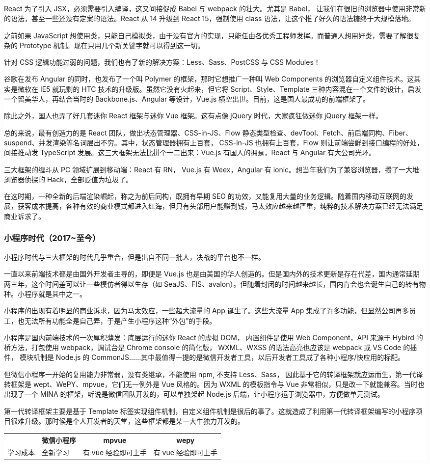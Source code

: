 React 为了引入 JSX，必须需要引入编译，这又间接促成 Babel 与 webpack 的壮大。尤其是 Babel， 让我们在很旧的浏览器中使用非常新的语法，甚至一些还没有定案的语法。React 从 14 升级到 React 15，强制使用 class 语法，让这个推了好久的语法糖终于大规模落地。

之前如果 JavaScript 想使用类，只能自己模拟类，由于没有官方的实现，只能任由各优秀工程师发挥。而普通人想用好类，需要了解很复杂的 Prototype 机制。现在只用几个新关键字就可以得到这一切。

针对 CSS 逻辑功能过弱的问题，我们也有了新的解决方案：Less、Sass、PostCSS 与 CSS Modules！

谷歌在发布 Angular 的同时，也发布了一个叫 Polymer 的框架，那时它想推广一种叫 Web Components 的浏览器自定义组件技术。这其实是微软在 IE5 就玩剩的 HTC 技术的升级版。虽然它没有火起来，但它将 Script、Style、Template 三种内容混在一个文件的设计，启发一个留美华人，再结合当时的 Backbone.js、Angular 等设计，Vue.js 横空出世。目前，这是国人最成功的前端框架了。

除此之外，国人也弄了好几套迷你 React 框架与迷你 Vue 框架。这有点像 jQuery 时代，大家疯狂做迷你 jQuery 框架一样。

总的来说，最有创造力的是 React 团队，做出状态管理器、CSS-in-JS、Flow 静态类型检查、devTool、Fetch、前后端同构、Fiber、suspend、并发渲染等名词层出不穷。其中，状态管理器拥有上百套， CSS-in-JS 也拥有上百套，Flow 则让前端尝鲜到接口编程的好处，间接推动发 TypeScript 发展。这三大框架无法比拼个一二出来：Vue.js 有国人的拥趸，React 与 Angular 有大公司光环。

三大框架的缠斗从 PC 领域扩展到移动端：React 有 RN， Vue.js 有 Weex，Angular 有 ionic。想当年我们为了兼容浏览器，攒了一大堆浏览器侦探的 Hack，全部贬值为垃圾了。

在这时期，一种全新的后端渲染崛起，称之为前后同构，既拥有早期 SEO 的功效，又能复用大量的业务逻辑。随着国内移动互联网的发展，获客成本提高，各种有效的商业模式都进入红海，但只有头部用户能赚到钱，马太效应越来越严重，纯粹的技术解决方案已经无法满足商业诉求了。

### 小程序时代（2017~至今）

小程序时代与三大框架的时代几乎重合，但是出自不同一批人，决战的平台也不一样。

一直以来前端技术都是由国外开发者主导的，即便是 Vue.js 也是由美国的华人创造的。但是国内外的技术更新是存在代差，国内通常延期两三年，这个时间差可以让一些模仿者得以生存（如 SeaJS、FIS、avalon）。但随着封闭的时间越来越长，国内肯会也会诞生自己的转有物种。小程序就是其中之一。

小程序的出现有着明显的商业诉求，因为马太效应，一些超大流量的 App 诞生了。这些大流量 App 集成了许多功能，但显然公司再多员工，也无法所有功能全是自己弄，于是产生小程序这种“外包”的手段。

小程序是国内前端技术的一次厚积薄发：底层运行的迷你 React 的虚拟 DOM， 内置组件是使用 Web Component，API 来源于 Hybird 的桥方法，打包使用 webpack，调试台是 Chrome console 的简化版， WXML、WXSS 的语法高亮也应该是 webpack 或 VS Code 的插件， 模块机制是 Node.js 的 CommonJS……其中最值得一提的是微信开发者工具，以后开发者工具成了各种小程序/快应用的标配。

但微信小程序一开始的复用能力非常弱，没有类继承，不能使用 npm, 不支持 Less、Sass， 因此基于它的转译框架就应运而生。第一代译转框架是 wept、WePY、mpvue，它们无一例外是 Vue 风格的。因为 WXML 的模板指令与 Vue 非常相似，只是改一下就能兼容。当时也出现了一个 MINA 的框架，听说是微信团队开发的，可以单独架起 Node.js 后端，让小程序运于浏览器中，方便做单元测试。

第一代转译框架主要是基于 Template 标签实现组件机制，自定义组件机制是很后的事了。这就造成了利用第一代转译框架编写的小程序项目很难升级。那时候是个人开发者的天堂，这些框架都是某一大牛独力开发的。

<table>
  <tr>
    <th></th>
    <th>微信小程序</th>
    <th>mpvue</th>
    <th>wepy</th>
  </tr>
  <tr>
    <td style="white-space:nowrap;">学习成本</td>
    <td>全新学习</td>
    <td>有 vue 经验即可上手</td>
    <td>有 vue 经验即可上手</td>
  </tr>
